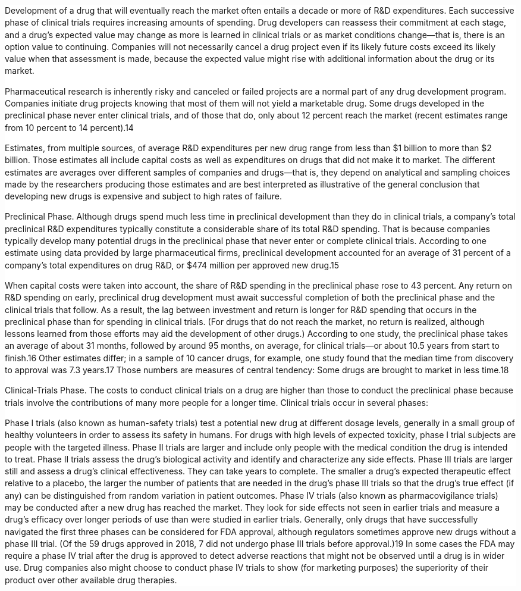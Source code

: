 Development of a drug that will eventually reach the market often entails a decade or more of R&D expenditures. Each successive phase of clinical trials requires increasing amounts of spending. Drug developers can reassess their commitment at each stage, and a drug’s expected value may change as more is learned in clinical trials or as market conditions change—that is, there is an option value to continuing. Companies will not necessarily cancel a drug project even if its likely future costs exceed its likely value when that assessment is made, because the expected value might rise with additional information about the drug or its market.

Pharmaceutical research is inherently risky and canceled or failed projects are a normal part of any drug development program. Companies initiate drug projects knowing that most of them will not yield a marketable drug. Some drugs developed in the preclinical phase never enter clinical trials, and of those that do, only about 12 percent reach the market (recent estimates range from 10 percent to 14 percent).14

Estimates, from multiple sources, of average R&D expenditures per new drug range from less than $1 billion to more than $2 billion. Those estimates all include capital costs as well as expenditures on drugs that did not make it to market. The different estimates are averages over different samples of companies and drugs—that is, they depend on analytical and sampling choices made by the researchers producing those estimates and are best interpreted as illustrative of the general conclusion that developing new drugs is expensive and subject to high rates of failure.

Preclinical Phase. Although drugs spend much less time in preclinical development than they do in clinical trials, a company’s total preclinical R&D expenditures typically constitute a considerable share of its total R&D spending. That is because companies typically develop many potential drugs in the preclinical phase that never enter or complete clinical trials. According to one estimate using data provided by large pharmaceutical firms, preclinical development accounted for an average of 31 percent of a company’s total expenditures on drug R&D, or $474 million per approved new drug.15

When capital costs were taken into account, the share of R&D spending in the preclinical phase rose to 43 percent. Any return on R&D spending on early, preclinical drug development must await successful completion of both the preclinical phase and the clinical trials that follow. As a result, the lag between investment and return is longer for R&D spending that occurs in the preclinical phase than for spending in clinical trials. (For drugs that do not reach the market, no return is realized, although lessons learned from those efforts may aid the development of other drugs.) According to one study, the preclinical phase takes an average of about 31 months, followed by around 95 months, on average, for clinical trials—or about 10.5 years from start to finish.16 Other estimates differ; in a sample of 10 cancer drugs, for example, one study found that the median time from discovery to approval was 7.3 years.17 Those numbers are measures of central tendency: Some drugs are brought to market in less time.18

Clinical-Trials Phase. The costs to conduct clinical trials on a drug are higher than those to conduct the preclinical phase because trials involve the contributions of many more people for a longer time. Clinical trials occur in several phases:

Phase I trials (also known as human-safety trials) test a potential new drug at different dosage levels, generally in a small group of healthy volunteers in order to assess its safety in humans. For drugs with high levels of expected toxicity, phase I trial subjects are people with the targeted illness.
Phase II trials are larger and include only people with the medical condition the drug is intended to treat. Phase II trials assess the drug’s biological activity and identify and characterize any side effects.
Phase III trials are larger still and assess a drug’s clinical effectiveness. They can take years to complete. The smaller a drug’s expected therapeutic effect relative to a placebo, the larger the number of patients that are needed in the drug’s phase III trials so that the drug’s true effect (if any) can be distinguished from random variation in patient outcomes.
Phase IV trials (also known as pharmacovigilance trials) may be conducted after a new drug has reached the market. They look for side effects not seen in earlier trials and measure a drug’s efficacy over longer periods of use than were studied in earlier trials.
Generally, only drugs that have successfully navigated the first three phases can be considered for FDA approval, although regulators sometimes approve new drugs without a phase III trial. (Of the 59 drugs approved in 2018, 7 did not undergo phase III trials before approval.)19 In some cases the FDA may require a phase IV trial after the drug is approved to detect adverse reactions that might not be observed until a drug is in wider use. Drug companies also might choose to conduct phase IV trials to show (for marketing purposes) the superiority of their product over other available drug therapies.
